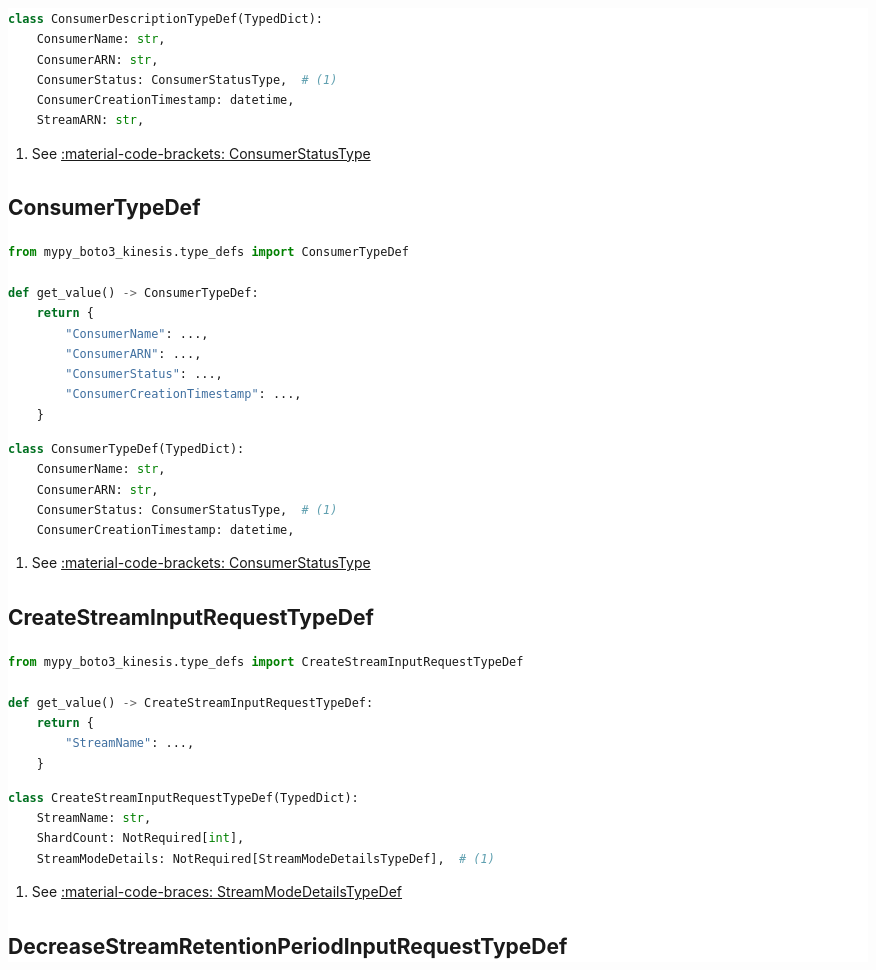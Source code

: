 ```python title="Definition"
class ConsumerDescriptionTypeDef(TypedDict):
    ConsumerName: str,
    ConsumerARN: str,
    ConsumerStatus: ConsumerStatusType,  # (1)
    ConsumerCreationTimestamp: datetime,
    StreamARN: str,
```

1. See [:material-code-brackets: ConsumerStatusType](./literals.md#consumerstatustype) 
## ConsumerTypeDef

```python title="Usage Example"
from mypy_boto3_kinesis.type_defs import ConsumerTypeDef

def get_value() -> ConsumerTypeDef:
    return {
        "ConsumerName": ...,
        "ConsumerARN": ...,
        "ConsumerStatus": ...,
        "ConsumerCreationTimestamp": ...,
    }
```

```python title="Definition"
class ConsumerTypeDef(TypedDict):
    ConsumerName: str,
    ConsumerARN: str,
    ConsumerStatus: ConsumerStatusType,  # (1)
    ConsumerCreationTimestamp: datetime,
```

1. See [:material-code-brackets: ConsumerStatusType](./literals.md#consumerstatustype) 
## CreateStreamInputRequestTypeDef

```python title="Usage Example"
from mypy_boto3_kinesis.type_defs import CreateStreamInputRequestTypeDef

def get_value() -> CreateStreamInputRequestTypeDef:
    return {
        "StreamName": ...,
    }
```

```python title="Definition"
class CreateStreamInputRequestTypeDef(TypedDict):
    StreamName: str,
    ShardCount: NotRequired[int],
    StreamModeDetails: NotRequired[StreamModeDetailsTypeDef],  # (1)
```

1. See [:material-code-braces: StreamModeDetailsTypeDef](./type_defs.md#streammodedetailstypedef) 
## DecreaseStreamRetentionPeriodInputRequestTypeDef
